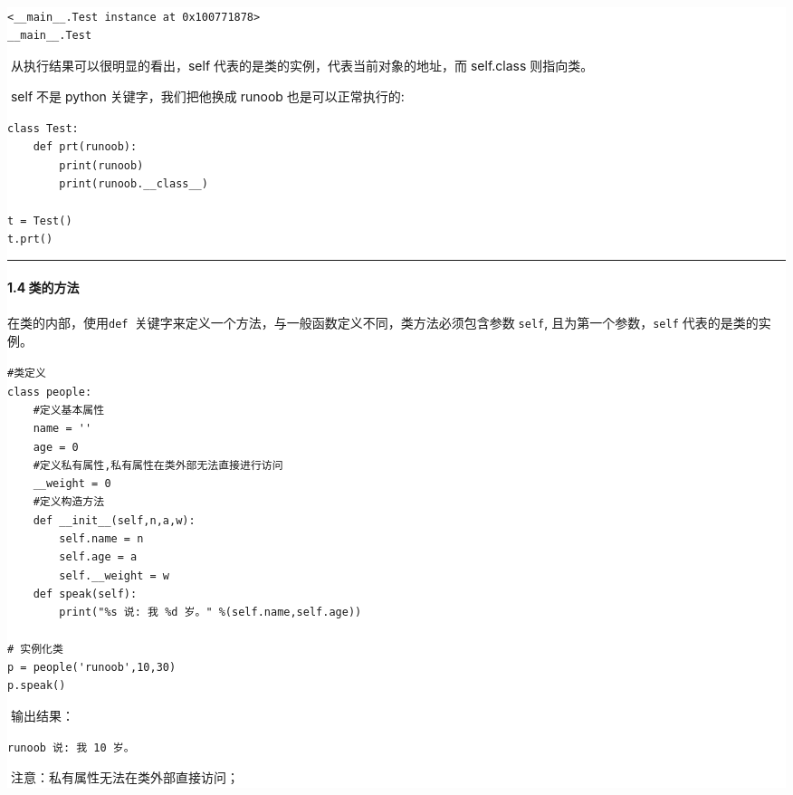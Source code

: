 ```
<__main__.Test instance at 0x100771878>
__main__.Test
```

​		从执行结果可以很明显的看出，self 代表的是类的实例，代表当前对象的地址，而 self.class 则指向类。

​		self 不是 python 关键字，我们把他换成 runoob 也是可以正常执行的:

```
class Test:
    def prt(runoob):
        print(runoob)
        print(runoob.__class__)
 
t = Test()
t.prt()
```



------------------------------

#### 1.4  类的方法

​		在类的内部，使用`def `关键字来定义一个方法，与一般函数定义不同，类方法必须包含参数 `self`, 且为第一个参数，`self` 代表的是类的实例。

```
#类定义
class people:
    #定义基本属性
    name = ''
    age = 0
    #定义私有属性,私有属性在类外部无法直接进行访问
    __weight = 0
    #定义构造方法
    def __init__(self,n,a,w):
        self.name = n
        self.age = a
        self.__weight = w
    def speak(self):
        print("%s 说: 我 %d 岁。" %(self.name,self.age))
 
# 实例化类
p = people('runoob',10,30)
p.speak()
```

​		输出结果：

```
runoob 说: 我 10 岁。
```

​		注意：私有属性无法在类外部直接访问；
